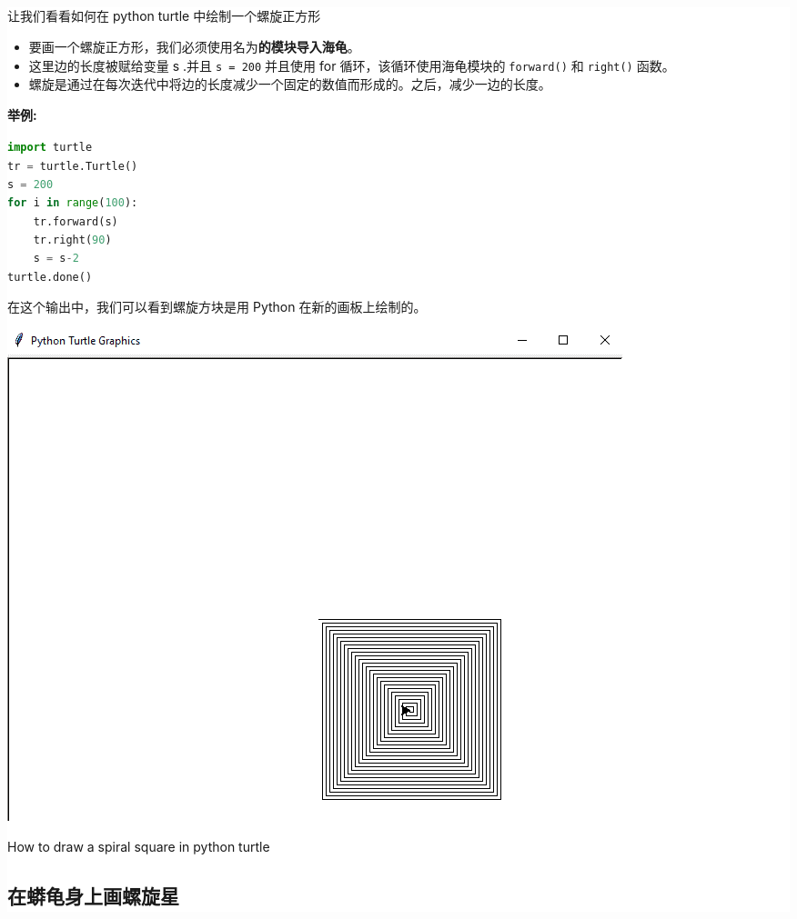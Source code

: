让我们看看如何在 python turtle 中绘制一个螺旋正方形

*   要画一个螺旋正方形，我们必须使用名为**的模块导入海龟**。
*   这里边的长度被赋给变量 s .并且 `s = 200` 并且使用 for 循环，该循环使用海龟模块的 `forward()` 和 `right()` 函数。
*   螺旋是通过在每次迭代中将边的长度减少一个固定的数值而形成的。之后，减少一边的长度。

**举例:**

```py
import turtle 
tr = turtle.Turtle()
s = 200
for i in range(100):
    tr.forward(s)
    tr.right(90)
    s = s-2
turtle.done()
```

在这个输出中，我们可以看到螺旋方块是用 Python 在新的画板上绘制的。

![How to draw a spiral square in python turtle](img/70716613c974406196cf7693394a1137.png "How to draw a spiral square in python turtle 1")

How to draw a spiral square in python turtle

## 在蟒龟身上画螺旋星
